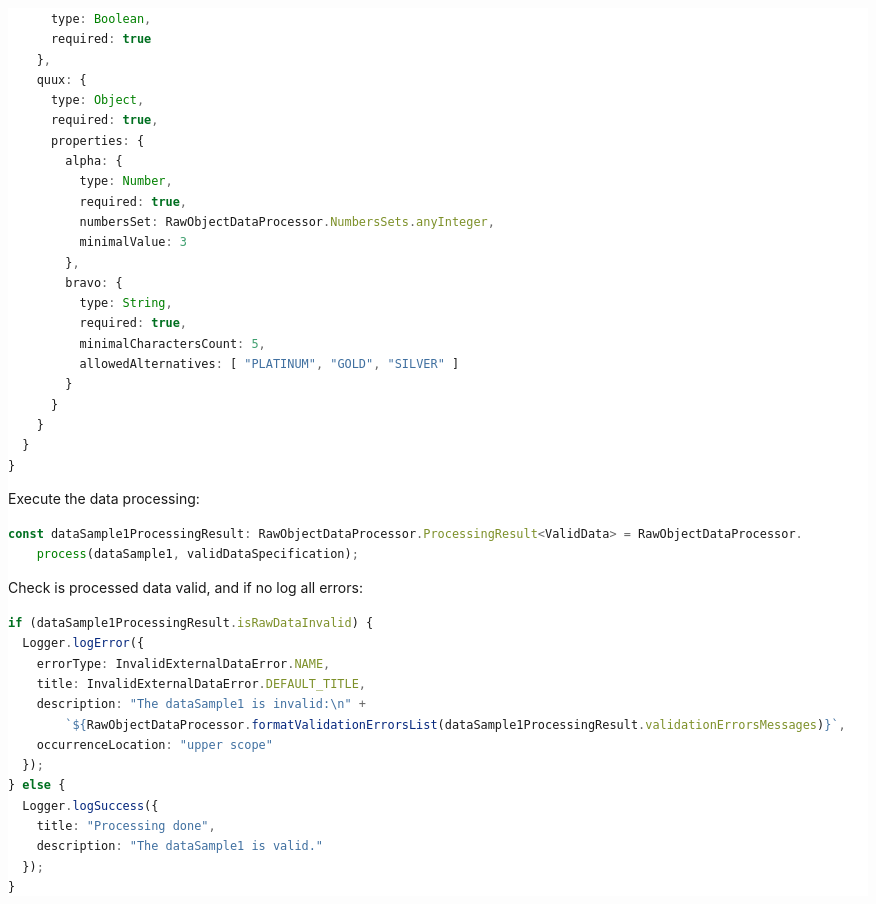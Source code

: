 ```typescript
      type: Boolean,
      required: true
    },
    quux: {
      type: Object,
      required: true,
      properties: {
        alpha: {
          type: Number,
          required: true,
          numbersSet: RawObjectDataProcessor.NumbersSets.anyInteger,
          minimalValue: 3
        },
        bravo: {
          type: String,
          required: true,
          minimalCharactersCount: 5,
          allowedAlternatives: [ "PLATINUM", "GOLD", "SILVER" ]
        }
      }
    }
  }
}
```

Execute the data processing:

```typescript
const dataSample1ProcessingResult: RawObjectDataProcessor.ProcessingResult<ValidData> = RawObjectDataProcessor.
    process(dataSample1, validDataSpecification);
```

Check is processed data valid, and if no log all errors:

```typescript
if (dataSample1ProcessingResult.isRawDataInvalid) {
  Logger.logError({
    errorType: InvalidExternalDataError.NAME,
    title: InvalidExternalDataError.DEFAULT_TITLE,
    description: "The dataSample1 is invalid:\n" +
        `${RawObjectDataProcessor.formatValidationErrorsList(dataSample1ProcessingResult.validationErrorsMessages)}`,
    occurrenceLocation: "upper scope"
  });
} else {
  Logger.logSuccess({
    title: "Processing done",
    description: "The dataSample1 is valid."
  });
}
```
